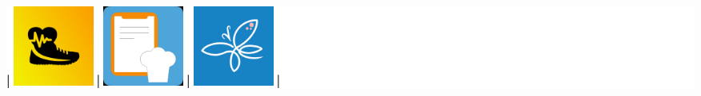 | <img src="appicons/2020/ProHealth.png" width=100> | <img src="appicons/2020/Recipely.png" width=100> | <img src="appicons/2020/StudyFly.png" width=100> |